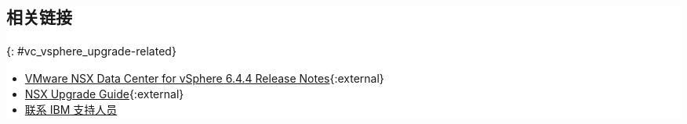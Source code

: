 ## 相关链接
{: #vc_vsphere_upgrade-related}

* [VMware NSX Data Center for vSphere 6.4.4 Release Notes](https://docs.vmware.com/en/VMware-NSX-Data-Center-for-vSphere/6.4/rn/releasenotes_nsx_vsphere_644.html){:external}
* [NSX Upgrade Guide](https://docs.vmware.com/en/VMware-NSX-Data-Center-for-vSphere/6.4/com.vmware.nsx.upgrade.doc/GUID-4613AC10-BC73-4404-AF80-26E924EF5FE0.html){:external}
* [联系 IBM 支持人员](/docs/services/vmwaresolutions/vmonic?topic=vmware-solutions-trbl_support)
